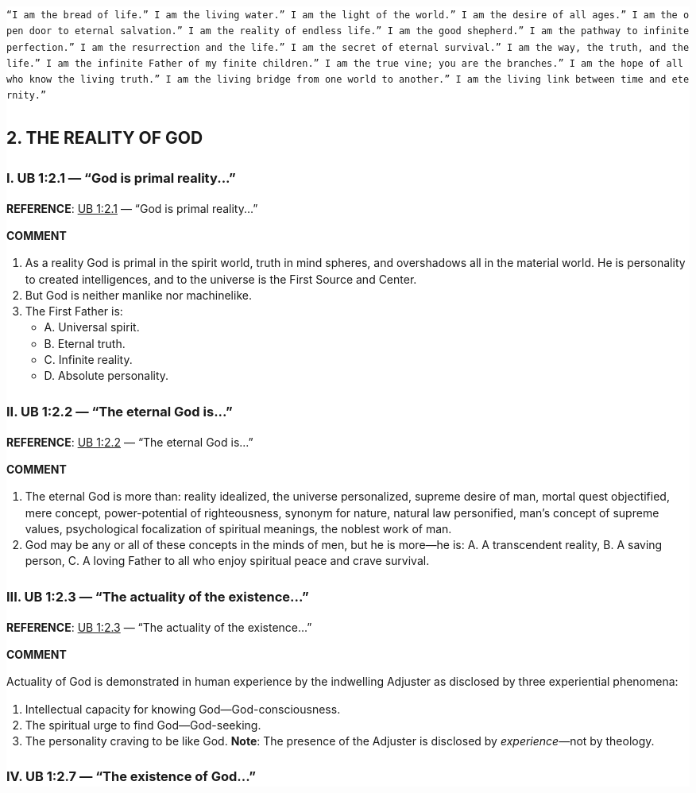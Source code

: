 	“I am the bread of life.” I am the living water.” I am the light of the world.” I am the desire of all ages.” I am the open door to eternal salvation.” I am the reality of endless life.” I am the good shepherd.” I am the pathway to infinite perfection.” I am the resurrection and the life.” I am the secret of eternal survival.” I am the way, the truth, and the life.” I am the infinite Father of my finite children.” I am the true vine; you are the branches.” I am the hope of all who know the living truth.” I am the living bridge from one world to another.” I am the living link between time and eternity.”

## 2. THE REALITY OF GOD

### I. UB 1:2.1 — “God is primal reality...”

**REFERENCE**: [UB 1:2.1](/en/The_Urantia_Book/1#p2_1) — “God is primal reality...”

**COMMENT**

1. As a reality God is primal in the spirit world, truth in mind spheres, and overshadows all in the material world. He is personality to created intelligences, and to the universe is the First Source and Center.
2. But God is neither manlike nor machinelike.
3. The First Father is:
	- A. Universal spirit.
	- B. Eternal truth.
	- C. Infinite reality.
	- D. Absolute personality.

### II. UB 1:2.2 — “The eternal God is...”

**REFERENCE**: [UB 1:2.2](/en/The_Urantia_Book/1#p2_2) — “The eternal God is...”

**COMMENT**

1. The eternal God is more than: reality idealized, the universe personalized, supreme desire of man, mortal quest objectified, mere concept, power-potential of righteousness, synonym for nature, natural law personified, man’s concept of supreme values, psychological focalization of spiritual meanings, the noblest work of man.
2. God may be any or all of these concepts in the minds of men, but he is more—he is: A. A transcendent reality, B. A saving person, C. A loving Father to all who enjoy spiritual peace and crave survival.

### III. UB 1:2.3 — “The actuality of the existence...”

**REFERENCE**: [UB 1:2.3](/en/The_Urantia_Book/1#p2_3) — “The actuality of the existence...”

**COMMENT**

Actuality of God is demonstrated in human experience by the indwelling Adjuster as disclosed by three experiential phenomena:
1. Intellectual capacity for knowing God—God-consciousness.
2. The spiritual urge to find God—God-seeking.
3. The personality craving to be like God.
	**Note**: The presence of the Adjuster is disclosed by _experience_—not by theology.

### IV. UB 1:2.7 — “The existence of God...”
